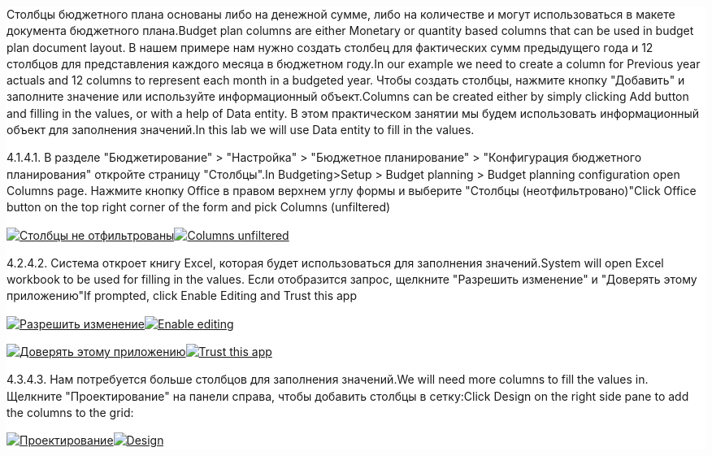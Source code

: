 <span data-ttu-id="78b08-187">Столбцы бюджетного плана основаны либо на денежной сумме, либо на количестве и могут использоваться в макете документа бюджетного плана.</span><span class="sxs-lookup"><span data-stu-id="78b08-187">Budget plan columns are either Monetary or quantity based columns that can be used in budget plan document layout.</span></span> <span data-ttu-id="78b08-188">В нашем примере нам нужно создать столбец для фактических сумм предыдущего года и 12 столбцов для представления каждого месяца в бюджетном году.</span><span class="sxs-lookup"><span data-stu-id="78b08-188">In our example we need to create a column for Previous year actuals and 12 columns to represent each month in a budgeted year.</span></span> <span data-ttu-id="78b08-189">Чтобы создать столбцы, нажмите кнопку "Добавить" и заполните значение или используйте информационный объект.</span><span class="sxs-lookup"><span data-stu-id="78b08-189">Columns can be created either by simply clicking Add button and filling in the values, or with a help of Data entity.</span></span> <span data-ttu-id="78b08-190">В этом практическом занятии мы будем использовать информационный объект для заполнения значений.</span><span class="sxs-lookup"><span data-stu-id="78b08-190">In this lab we will use Data entity to fill in the values.</span></span> 

<span data-ttu-id="78b08-191">4.1.</span><span class="sxs-lookup"><span data-stu-id="78b08-191">4.1.</span></span> <span data-ttu-id="78b08-192">В разделе "Бюджетирование" &gt; "Настройка" &gt; "Бюджетное планирование" &gt; "Конфигурация бюджетного планирования" откройте страницу "Столбцы".</span><span class="sxs-lookup"><span data-stu-id="78b08-192">In Budgeting&gt;Setup &gt; Budget planning &gt; Budget planning configuration open Columns page.</span></span> <span data-ttu-id="78b08-193">Нажмите кнопку Office в правом верхнем углу формы и выберите "Столбцы (неотфильтровано)"</span><span class="sxs-lookup"><span data-stu-id="78b08-193">Click Office button on the top right corner of the form and pick Columns (unfiltered)</span></span> 

<span data-ttu-id="78b08-194">[![Столбцы не отфильтрованы](./media/screenshot16.png)](./media/screenshot16.png)</span><span class="sxs-lookup"><span data-stu-id="78b08-194">[![Columns unfiltered](./media/screenshot16.png)](./media/screenshot16.png)</span></span> 

<span data-ttu-id="78b08-195">4.2.</span><span class="sxs-lookup"><span data-stu-id="78b08-195">4.2.</span></span> <span data-ttu-id="78b08-196">Система откроет книгу Excel, которая будет использоваться для заполнения значений.</span><span class="sxs-lookup"><span data-stu-id="78b08-196">System will open Excel workbook to be used for filling in the values.</span></span> <span data-ttu-id="78b08-197">Если отобразится запрос, щелкните "Разрешить изменение" и "Доверять этому приложению"</span><span class="sxs-lookup"><span data-stu-id="78b08-197">If prompted, click Enable Editing and Trust this app</span></span> 

<span data-ttu-id="78b08-198">[![Разрешить изменение](./media/screenshot18.png)](./media/screenshot18.png)</span><span class="sxs-lookup"><span data-stu-id="78b08-198">[![Enable editing](./media/screenshot18.png)](./media/screenshot18.png)</span></span> 

<span data-ttu-id="78b08-199">[![Доверять этому приложению](./media/screenshot17.png)](./media/screenshot17.png)</span><span class="sxs-lookup"><span data-stu-id="78b08-199">[![Trust this app](./media/screenshot17.png)](./media/screenshot17.png)</span></span>

<span data-ttu-id="78b08-200">4.3.</span><span class="sxs-lookup"><span data-stu-id="78b08-200">4.3.</span></span> <span data-ttu-id="78b08-201">Нам потребуется больше столбцов для заполнения значений.</span><span class="sxs-lookup"><span data-stu-id="78b08-201">We will need more columns to fill the values in.</span></span> <span data-ttu-id="78b08-202">Щелкните "Проектирование" на панели справа, чтобы добавить столбцы в сетку:</span><span class="sxs-lookup"><span data-stu-id="78b08-202">Click Design on the right side pane to add the columns to the grid:</span></span> 

<span data-ttu-id="78b08-203">[![Проектирование](./media/screenshot19.png)](./media/screenshot19.png)</span><span class="sxs-lookup"><span data-stu-id="78b08-203">[![Design](./media/screenshot19.png)](./media/screenshot19.png)</span></span> 
